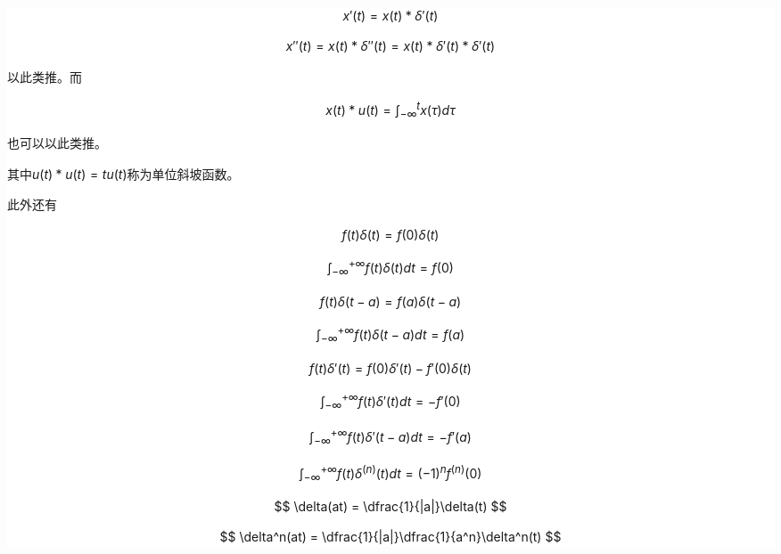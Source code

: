 $$
x'(t) = x(t)*\delta '(t)
$$

$$
x''(t) = x(t) * \delta ''(t) = x(t) * \delta '(t) * \delta '(t)
$$

以此类推。而

$$
x(t) * u(t) = \int^t_{-\infty}x(\tau)d\tau
$$

也可以以此类推。

其中$u(t)*u(t) = tu(t)$称为单位斜坡函数。

此外还有


$$
f(t)\delta(t)=f(0)\delta(t)
$$

$$
\int^{+\infty}_{-\infty}f(t)\delta(t)dt=f(0)
$$

$$
f(t)\delta(t-a) = f(a)\delta(t-a)
$$

$$
\int^{+\infty}_{-\infty}f(t)\delta(t-a)dt = f(a)
$$

$$
f(t)\delta'(t) = f(0)\delta'(t)-f'(0)\delta(t)
$$

$$
\int^{+\infty}_{-\infty}f(t)\delta'(t)dt = -f'(0)
$$

$$
\int^{+\infty}_{-\infty}f(t)\delta'(t-a)dt = -f'(a)
$$

$$
\int^{+\infty}_{-\infty}f(t)\delta^{(n)}(t)dt = (-1)^nf^{(n)}(0)
$$

$$
\delta(at) = \dfrac{1}{|a|}\delta(t)
$$

$$
\delta^n(at) = \dfrac{1}{|a|}\dfrac{1}{a^n}\delta^n(t)
$$
